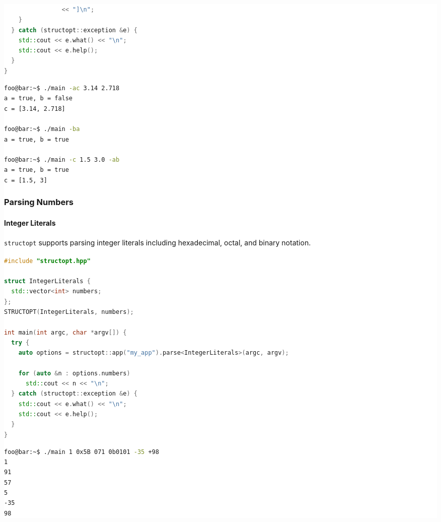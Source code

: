 ```cpp
                << "]\n";
    }
  } catch (structopt::exception &e) {
    std::cout << e.what() << "\n";
    std::cout << e.help();
  }
}
```

```bash
foo@bar:~$ ./main -ac 3.14 2.718
a = true, b = false
c = [3.14, 2.718]

foo@bar:~$ ./main -ba
a = true, b = true

foo@bar:~$ ./main -c 1.5 3.0 -ab
a = true, b = true
c = [1.5, 3]
```

### Parsing Numbers

#### Integer Literals

`structopt` supports parsing integer literals including hexadecimal, octal, and
binary notation.

```cpp
#include "structopt.hpp"

struct IntegerLiterals {
  std::vector<int> numbers;
};
STRUCTOPT(IntegerLiterals, numbers);

int main(int argc, char *argv[]) {
  try {
    auto options = structopt::app("my_app").parse<IntegerLiterals>(argc, argv);

    for (auto &n : options.numbers)
      std::cout << n << "\n";
  } catch (structopt::exception &e) {
    std::cout << e.what() << "\n";
    std::cout << e.help();
  }
}
```

```bash
foo@bar:~$ ./main 1 0x5B 071 0b0101 -35 +98
1
91
57
5
-35
98
```
